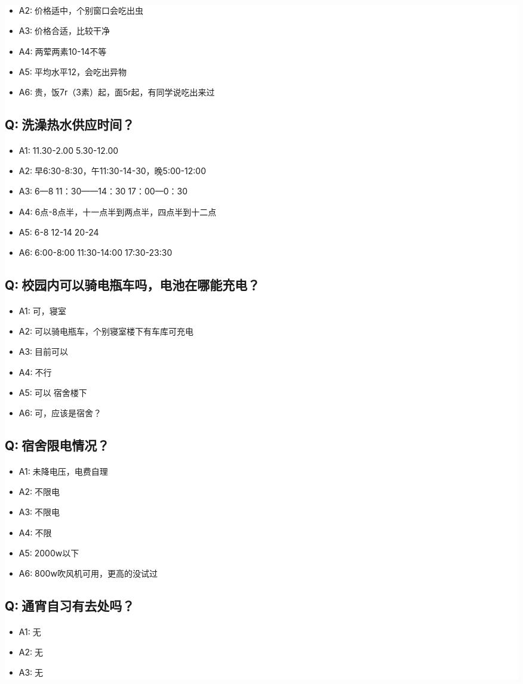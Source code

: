 - A2: 价格适中，个别窗口会吃出虫

- A3: 价格合适，比较干净

- A4: 两荤两素10-14不等

- A5: 平均水平12，会吃出异物

- A6: 贵，饭7r（3素）起，面5r起，有同学说吃出来过

## Q: 洗澡热水供应时间？

- A1: 11.30-2.00   5.30-12.00

- A2: 早6:30-8:30，午11:30-14-30，晚5:00-12:00

- A3: 6—8   11：30——14：30   17：00—0：30

- A4: 6点-8点半，十一点半到两点半，四点半到十二点

- A5: 6-8 12-14 20-24

- A6: 6:00-8:00  11:30-14:00  17:30-23:30

## Q: 校园内可以骑电瓶车吗，电池在哪能充电？

- A1: 可，寝室

- A2: 可以骑电瓶车，个别寝室楼下有车库可充电

- A3: 目前可以

- A4: 不行

- A5: 可以 宿舍楼下

- A6: 可，应该是宿舍？

## Q: 宿舍限电情况？

- A1: 未降电压，电费自理

- A2: 不限电

- A3: 不限电

- A4: 不限

- A5: 2000w以下

- A6: 800w吹风机可用，更高的没试过

## Q: 通宵自习有去处吗？

- A1: 无

- A2: 无

- A3: 无
